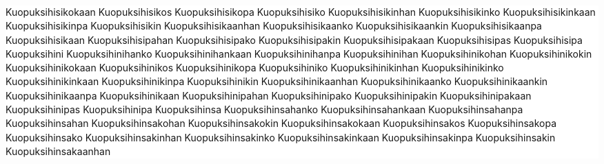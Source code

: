 Kuopuksihisikokaan
Kuopuksihisikos
Kuopuksihisikopa
Kuopuksihisiko
Kuopuksihisikinhan
Kuopuksihisikinko
Kuopuksihisikinkaan
Kuopuksihisikinpa
Kuopuksihisikin
Kuopuksihisikaanhan
Kuopuksihisikaanko
Kuopuksihisikaankin
Kuopuksihisikaanpa
Kuopuksihisikaan
Kuopuksihisipahan
Kuopuksihisipako
Kuopuksihisipakin
Kuopuksihisipakaan
Kuopuksihisipas
Kuopuksihisipa
Kuopuksihini
Kuopuksihinihanko
Kuopuksihinihankaan
Kuopuksihinihanpa
Kuopuksihinihan
Kuopuksihinikohan
Kuopuksihinikokin
Kuopuksihinikokaan
Kuopuksihinikos
Kuopuksihinikopa
Kuopuksihiniko
Kuopuksihinikinhan
Kuopuksihinikinko
Kuopuksihinikinkaan
Kuopuksihinikinpa
Kuopuksihinikin
Kuopuksihinikaanhan
Kuopuksihinikaanko
Kuopuksihinikaankin
Kuopuksihinikaanpa
Kuopuksihinikaan
Kuopuksihinipahan
Kuopuksihinipako
Kuopuksihinipakin
Kuopuksihinipakaan
Kuopuksihinipas
Kuopuksihinipa
Kuopuksihinsa
Kuopuksihinsahanko
Kuopuksihinsahankaan
Kuopuksihinsahanpa
Kuopuksihinsahan
Kuopuksihinsakohan
Kuopuksihinsakokin
Kuopuksihinsakokaan
Kuopuksihinsakos
Kuopuksihinsakopa
Kuopuksihinsako
Kuopuksihinsakinhan
Kuopuksihinsakinko
Kuopuksihinsakinkaan
Kuopuksihinsakinpa
Kuopuksihinsakin
Kuopuksihinsakaanhan